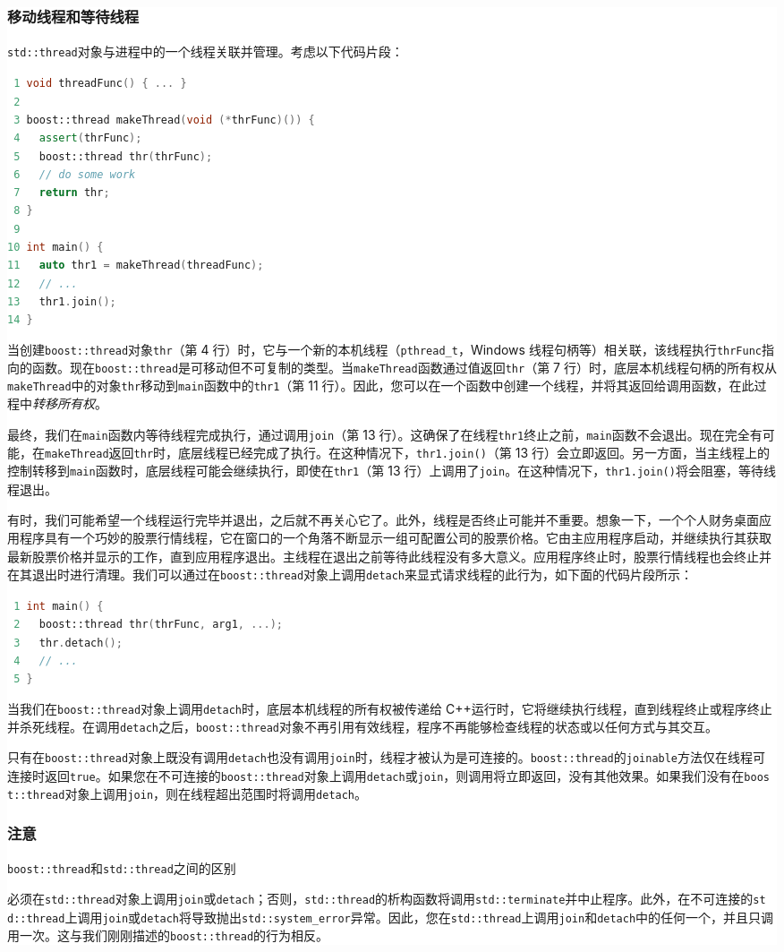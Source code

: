 ### 移动线程和等待线程

`std::thread`对象与进程中的一个线程关联并管理。考虑以下代码片段：

```cpp
 1 void threadFunc() { ... }
 2
 3 boost::thread makeThread(void (*thrFunc)()) {
 4   assert(thrFunc);
 5   boost::thread thr(thrFunc);
 6   // do some work
 7   return thr;
 8 }
 9
10 int main() {
11   auto thr1 = makeThread(threadFunc);
12   // ...
13   thr1.join();
14 }
```

当创建`boost::thread`对象`thr`（第 4 行）时，它与一个新的本机线程（`pthread_t`，Windows 线程句柄等）相关联，该线程执行`thrFunc`指向的函数。现在`boost::thread`是可移动但不可复制的类型。当`makeThread`函数通过值返回`thr`（第 7 行）时，底层本机线程句柄的所有权从`makeThread`中的对象`thr`移动到`main`函数中的`thr1`（第 11 行）。因此，您可以在一个函数中创建一个线程，并将其返回给调用函数，在此过程中*转移所有权*。

最终，我们在`main`函数内等待线程完成执行，通过调用`join`（第 13 行）。这确保了在线程`thr1`终止之前，`main`函数不会退出。现在完全有可能，在`makeThread`返回`thr`时，底层线程已经完成了执行。在这种情况下，`thr1.join()`（第 13 行）会立即返回。另一方面，当主线程上的控制转移到`main`函数时，底层线程可能会继续执行，即使在`thr1`（第 13 行）上调用了`join`。在这种情况下，`thr1.join()`将会阻塞，等待线程退出。

有时，我们可能希望一个线程运行完毕并退出，之后就不再关心它了。此外，线程是否终止可能并不重要。想象一下，一个个人财务桌面应用程序具有一个巧妙的股票行情线程，它在窗口的一个角落不断显示一组可配置公司的股票价格。它由主应用程序启动，并继续执行其获取最新股票价格并显示的工作，直到应用程序退出。主线程在退出之前等待此线程没有多大意义。应用程序终止时，股票行情线程也会终止并在其退出时进行清理。我们可以通过在`boost::thread`对象上调用`detach`来显式请求线程的此行为，如下面的代码片段所示：

```cpp
 1 int main() {
 2   boost::thread thr(thrFunc, arg1, ...);
 3   thr.detach();
 4   // ...
 5 }
```

当我们在`boost::thread`对象上调用`detach`时，底层本机线程的所有权被传递给 C++运行时，它将继续执行线程，直到线程终止或程序终止并杀死线程。在调用`detach`之后，`boost::thread`对象不再引用有效线程，程序不再能够检查线程的状态或以任何方式与其交互。

只有在`boost::thread`对象上既没有调用`detach`也没有调用`join`时，线程才被认为是可连接的。`boost::thread`的`joinable`方法仅在线程可连接时返回`true`。如果您在不可连接的`boost::thread`对象上调用`detach`或`join`，则调用将立即返回，没有其他效果。如果我们没有在`boost::thread`对象上调用`join`，则在线程超出范围时将调用`detach`。

### 注意

`boost::thread`和`std::thread`之间的区别

必须在`std::thread`对象上调用`join`或`detach`；否则，`std::thread`的析构函数将调用`std::terminate`并中止程序。此外，在不可连接的`std::thread`上调用`join`或`detach`将导致抛出`std::system_error`异常。因此，您在`std::thread`上调用`join`和`detach`中的任何一个，并且只调用一次。这与我们刚刚描述的`boost::thread`的行为相反。
